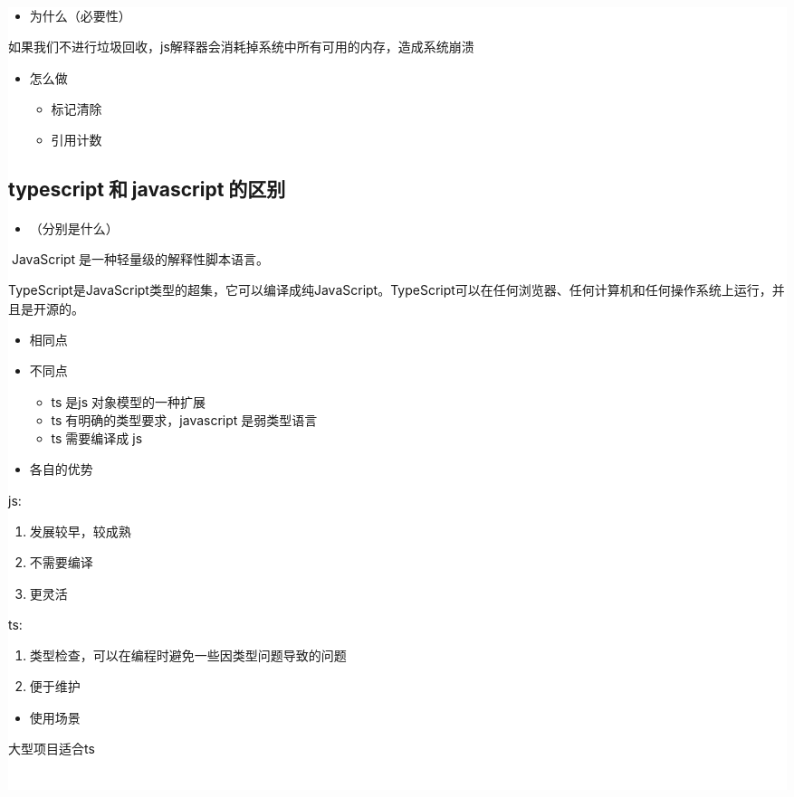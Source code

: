 - 为什么（必要性）

如果我们不进行垃圾回收，js解释器会消耗掉系统中所有可用的内存，造成系统崩溃

- 怎么做

  - 标记清除

    

  - 引用计数

## typescript 和 javascript 的区别

- （分别是什么）

​	JavaScript 是一种轻量级的解释性脚本语言。

​	TypeScript是JavaScript类型的超集，它可以编译成纯JavaScript。TypeScript可以在任何浏览器、任何计算机和任何操作系统上运行，并且是开源的。

- 相同点
- 不同点
  - ts 是js 对象模型的一种扩展
  - ts 有明确的类型要求，javascript 是弱类型语言
  - ts 需要编译成 js

- 各自的优势

js:

1. 发展较早，较成熟

2. 不需要编译

3. 更灵活

ts:

1. 类型检查，可以在编程时避免一些因类型问题导致的问题

2. 便于维护

- 使用场景

大型项目适合ts

​	

## 